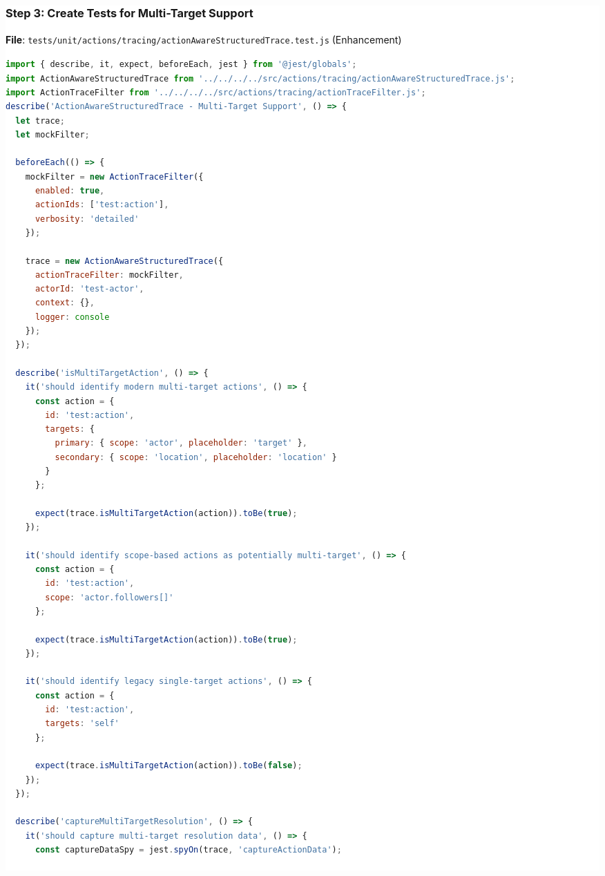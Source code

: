 ### Step 3: Create Tests for Multi-Target Support

**File**: `tests/unit/actions/tracing/actionAwareStructuredTrace.test.js` (Enhancement)

```javascript
import { describe, it, expect, beforeEach, jest } from '@jest/globals';
import ActionAwareStructuredTrace from '../../../../src/actions/tracing/actionAwareStructuredTrace.js';
import ActionTraceFilter from '../../../../src/actions/tracing/actionTraceFilter.js';
describe('ActionAwareStructuredTrace - Multi-Target Support', () => {
  let trace;
  let mockFilter;
  
  beforeEach(() => {
    mockFilter = new ActionTraceFilter({
      enabled: true,
      actionIds: ['test:action'],
      verbosity: 'detailed'
    });
    
    trace = new ActionAwareStructuredTrace({
      actionTraceFilter: mockFilter,
      actorId: 'test-actor',
      context: {},
      logger: console
    });
  });
  
  describe('isMultiTargetAction', () => {
    it('should identify modern multi-target actions', () => {
      const action = {
        id: 'test:action',
        targets: {
          primary: { scope: 'actor', placeholder: 'target' },
          secondary: { scope: 'location', placeholder: 'location' }
        }
      };
      
      expect(trace.isMultiTargetAction(action)).toBe(true);
    });
    
    it('should identify scope-based actions as potentially multi-target', () => {
      const action = {
        id: 'test:action',
        scope: 'actor.followers[]'
      };
      
      expect(trace.isMultiTargetAction(action)).toBe(true);
    });
    
    it('should identify legacy single-target actions', () => {
      const action = {
        id: 'test:action',
        targets: 'self'
      };
      
      expect(trace.isMultiTargetAction(action)).toBe(false);
    });
  });
  
  describe('captureMultiTargetResolution', () => {
    it('should capture multi-target resolution data', () => {
      const captureDataSpy = jest.spyOn(trace, 'captureActionData');
      
```
